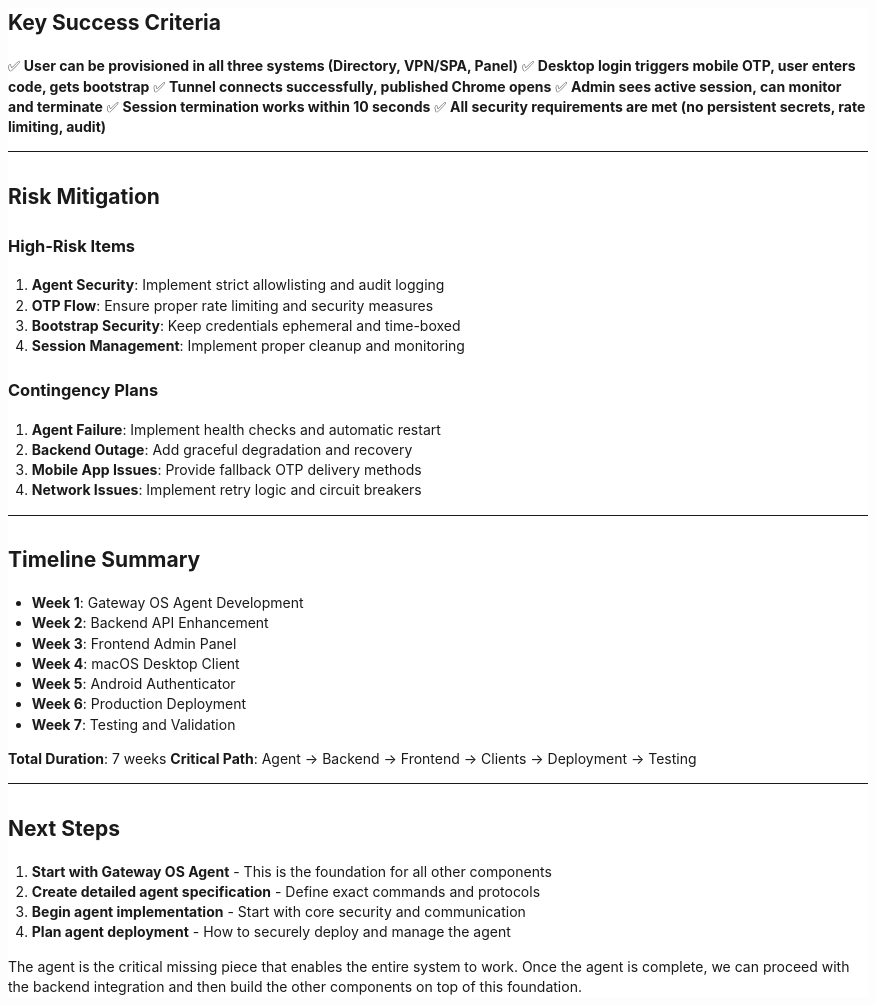 
## Key Success Criteria

✅ **User can be provisioned in all three systems (Directory, VPN/SPA, Panel)**
✅ **Desktop login triggers mobile OTP, user enters code, gets bootstrap**
✅ **Tunnel connects successfully, published Chrome opens**
✅ **Admin sees active session, can monitor and terminate**
✅ **Session termination works within 10 seconds**
✅ **All security requirements are met (no persistent secrets, rate limiting, audit)**

---

## Risk Mitigation

### High-Risk Items
1. **Agent Security**: Implement strict allowlisting and audit logging
2. **OTP Flow**: Ensure proper rate limiting and security measures
3. **Bootstrap Security**: Keep credentials ephemeral and time-boxed
4. **Session Management**: Implement proper cleanup and monitoring

### Contingency Plans
1. **Agent Failure**: Implement health checks and automatic restart
2. **Backend Outage**: Add graceful degradation and recovery
3. **Mobile App Issues**: Provide fallback OTP delivery methods
4. **Network Issues**: Implement retry logic and circuit breakers

---

## Timeline Summary

- **Week 1**: Gateway OS Agent Development
- **Week 2**: Backend API Enhancement
- **Week 3**: Frontend Admin Panel
- **Week 4**: macOS Desktop Client
- **Week 5**: Android Authenticator
- **Week 6**: Production Deployment
- **Week 7**: Testing and Validation

**Total Duration**: 7 weeks
**Critical Path**: Agent → Backend → Frontend → Clients → Deployment → Testing

---

## Next Steps

1. **Start with Gateway OS Agent** - This is the foundation for all other components
2. **Create detailed agent specification** - Define exact commands and protocols
3. **Begin agent implementation** - Start with core security and communication
4. **Plan agent deployment** - How to securely deploy and manage the agent

The agent is the critical missing piece that enables the entire system to work. Once the agent is complete, we can proceed with the backend integration and then build the other components on top of this foundation.

